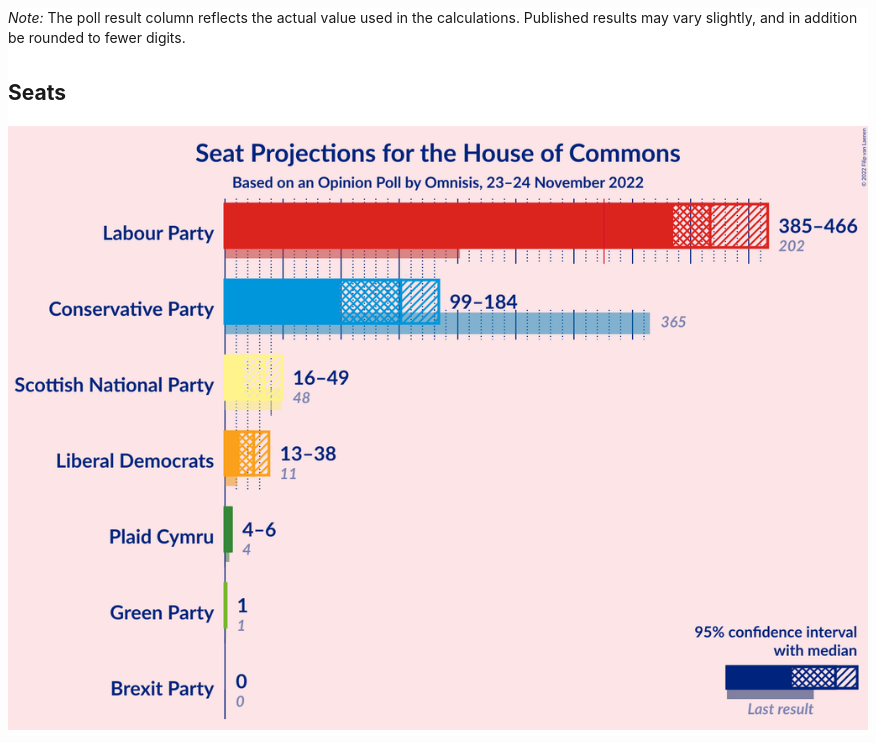 *Note:* The poll result column reflects the actual value used in the calculations. Published results may vary slightly, and in addition be rounded to fewer digits.

## Seats

![Graph with seats not yet produced](2022-11-24-Omnisis-seats.png "Seats")
